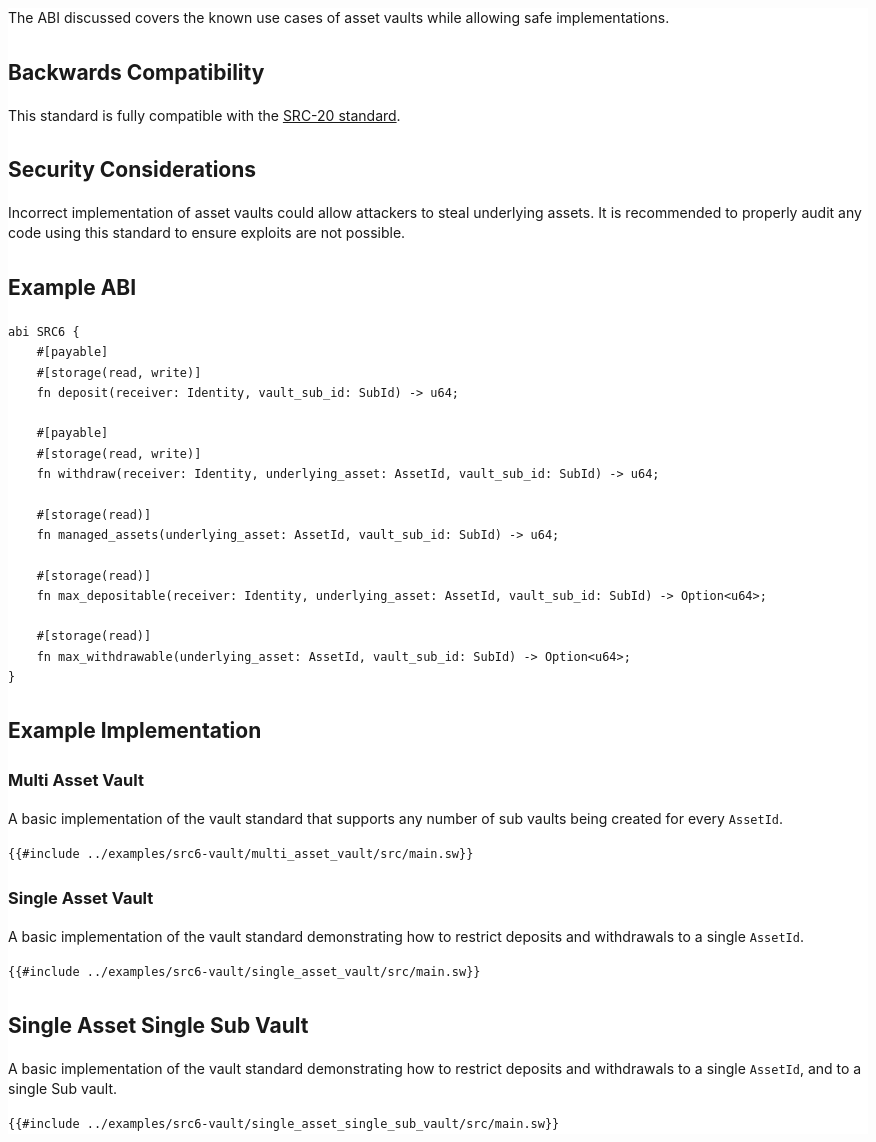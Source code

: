The ABI discussed covers the known use cases of asset vaults while allowing safe implementations.

## Backwards Compatibility

This standard is fully compatible with the [SRC-20 standard](./src-20-native-asset.md).

## Security Considerations

Incorrect implementation of asset vaults could allow attackers to steal underlying assets. It is recommended to properly audit any code using this standard to ensure exploits are not possible.

## Example ABI

```sway
abi SRC6 {
    #[payable]
    #[storage(read, write)]
    fn deposit(receiver: Identity, vault_sub_id: SubId) -> u64;

    #[payable]
    #[storage(read, write)]
    fn withdraw(receiver: Identity, underlying_asset: AssetId, vault_sub_id: SubId) -> u64;

    #[storage(read)]
    fn managed_assets(underlying_asset: AssetId, vault_sub_id: SubId) -> u64;

    #[storage(read)]
    fn max_depositable(receiver: Identity, underlying_asset: AssetId, vault_sub_id: SubId) -> Option<u64>;

    #[storage(read)]
    fn max_withdrawable(underlying_asset: AssetId, vault_sub_id: SubId) -> Option<u64>;
}
```

## Example Implementation

### Multi Asset Vault

A basic implementation of the vault standard that supports any number of sub vaults being created for every `AssetId`.

```sway
{{#include ../examples/src6-vault/multi_asset_vault/src/main.sw}}
```

### Single Asset Vault

A basic implementation of the vault standard demonstrating how to restrict deposits and withdrawals to a single `AssetId`.

```sway
{{#include ../examples/src6-vault/single_asset_vault/src/main.sw}}
```

## Single Asset Single Sub Vault

A basic implementation of the vault standard demonstrating how to restrict deposits and withdrawals to a single `AssetId`, and to a single Sub vault.

```sway
{{#include ../examples/src6-vault/single_asset_single_sub_vault/src/main.sw}}
```
